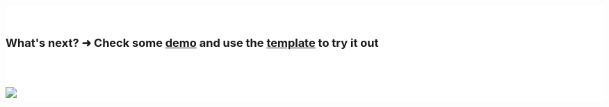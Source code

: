 <br />

### What's next? ➜ Check some [demo](../liblava-demo) and use the [template](../README.md#template) to try it out

<br />

<a href="https://git.io/liblava"><img src="https://github.com/liblava.png" width="50"></a>
